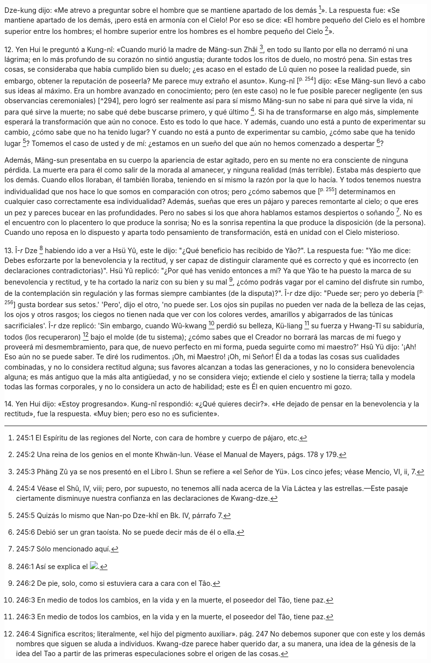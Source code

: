 Dze-kung dijo: «Me atrevo a preguntar sobre el hombre que se mantiene apartado de los demás [^291]». La respuesta fue: «Se mantiene apartado de los demás, ¡pero está en armonía con el Cielo! Por eso se dice: «El hombre pequeño del Cielo es el hombre superior entre los hombres; el hombre superior entre los hombres es el hombre pequeño del Cielo [^292]».

12\. Yen Hui le preguntó a Kung-nî: «Cuando murió la madre de Mäng-sun Zhâi [^293], en todo su llanto por ella no derramó ni una lágrima; en lo más profundo de su corazón no sintió angustia; durante todos los ritos de duelo, no mostró pena. Sin estas tres cosas, se consideraba que había cumplido bien su duelo; ¿es acaso en el estado de Lû quien no posee la realidad puede, sin embargo, obtener la reputación de poseerla? Me parece muy extraño el asunto». Kung-nî <span id="p254">[<sup><small>p. 254</small></sup>]</span> dijo: «Ese Mäng-sun llevó a cabo sus ideas al máximo. Era un hombre avanzado en conocimiento; pero (en este caso) no le fue posible parecer negligente (en sus observancias ceremoniales) [^294], pero logró ser realmente así para sí mismo Mäng-sun no sabe ni para qué sirve la vida, ni para qué sirve la muerte; no sabe qué debe buscarse primero, y qué último [^295]. Si ha de transformarse en algo más, simplemente esperará la transformación que aún no conoce. Esto es todo lo que hace. Y además, cuando uno está a punto de experimentar su cambio, ¿cómo sabe que no ha tenido lugar? Y cuando no está a punto de experimentar su cambio, ¿cómo sabe que ha tenido lugar [^296]? Tomemos el caso de usted y de mí: ¿estamos en un sueño del que aún no hemos comenzado a despertar [^297]?

Además, Mäng-sun presentaba en su cuerpo la apariencia de estar agitado, pero en su mente no era consciente de ninguna pérdida. La muerte era para él como salir de la morada al amanecer, y ninguna realidad (más terrible). Estaba más despierto que los demás. Cuando ellos lloraban, él también lloraba, teniendo en sí mismo la razón por la que lo hacía. Y todos tenemos nuestra individualidad que nos hace lo que somos en comparación con otros; pero ¿cómo sabemos que <span id="p255">[<sup><small>p. 255</small></sup>]</span> determinamos en cualquier caso correctamente esa individualidad? Además, sueñas que eres un pájaro y pareces remontarte al cielo; o que eres un pez y pareces bucear en las profundidades. Pero no sabes si los que ahora hablamos estamos despiertos o soñando [^298]. No es el encuentro con lo placentero lo que produce la sonrisa; No es la sonrisa repentina la que produce la disposición (de la persona). Cuando uno reposa en lo dispuesto y aparta todo pensamiento de transformación, está en unidad con el Cielo misterioso.

13\. Î-_r_ Dze [^299] habiendo ido a ver a Hsü Yû, este le dijo: "¿Qué beneficio has recibido de Yâo?". La respuesta fue: "Yâo me dice: Debes esforzarte por la benevolencia y la rectitud, y ser capaz de distinguir claramente qué es correcto y qué es incorrecto (en declaraciones contradictorias)". Hsü Yû replicó: "¿Por qué has venido entonces a mí? Ya que Yâo te ha puesto la marca de su benevolencia y rectitud, y te ha cortado la nariz con su bien y su mal [^300], ¿cómo podrás vagar por el camino del disfrute sin rumbo, de la contemplación sin regulación y las formas siempre cambiantes (de la disputa)?". Î-_r_ dze dijo: "Puede ser; pero yo debería <span id="p256">[<sup><small>p. 256</small></sup>]</span> gusta bordear sus setos.' 'Pero', dijo el otro, 'no puede ser. Los ojos sin pupilas no pueden ver nada de la belleza de las cejas, los ojos y otros rasgos; los ciegos no tienen nada que ver con los colores verdes, amarillos y abigarrados de las túnicas sacrificiales'. Î-_r_ dze replicó: 'Sin embargo, cuando Wû-kwang [^301] perdió su belleza, Kü-liang [^301] su fuerza y ​​Hwang-Tî su sabiduría, todos (los recuperaron) [^302] bajo el molde (de tu sistema); ¿cómo sabes que el Creador no borrará las marcas de mi fuego y proveerá mi desmembramiento, para que, de nuevo perfecto en mi forma, pueda seguirte como mi maestro?' Hsû Yü dijo: '¡Ah! Eso aún no se puede saber. Te diré los rudimentos. ¡Oh, mi Maestro! ¡Oh, mi Señor! Él da a todas las cosas sus cualidades combinadas, y no lo considera rectitud alguna; sus favores alcanzan a todas las generaciones, y no lo considera benevolencia alguna; es más antiguo que la más alta antigüedad, y no se considera viejo; extiende el cielo y sostiene la tierra; talla y modela todas las formas corporales, y no lo considera un acto de habilidad; este es Él en quien encuentro mi gozo.

14\. Yen Hui dijo: «Estoy progresando». Kung-nî respondió: «¿Qué quieres decir?». «He dejado de pensar en la benevolencia y la rectitud», fue la respuesta. «Muy bien; pero eso no es suficiente».


[^253]: 236:1 Véase págs. 134-136.
[^255]: 236:2 Tanto 'Cielo' como 'Hombre' se utilizan aquí en el sentido taoísta, el significado que estos términos tienen comúnmente tanto en Lao como en Kwang.
[^256]: 236:3 Se dice que el miembro medio de esta oración es el resultado práctico de todo lo que se dice en el Libro; conduciendo al estudiante del Tâo a una sumisión incuestionable a las experiencias en su suerte, que están más allá de su comprensión, y acercándose casi a lo que entendemos por la virtud cristiana de la Fe.
[^257]: 236:4 Es decir, puede existir el conflicto, hasta el fin de la vida, entre la fe y los hechos, tan gráficamente expuesto en el Libro de Job, y compendiosamente descrito en el Salmo setenta y tres.
[^258]: 237:1 Aquí nos encontramos con el Hombre Verdadero, un Maestro del Tao. Es el mismo que el Hombre Perfecto, el Hombre Espiritual y el Hombre Sabio (véanse las págs. 127 y 128), y la designación a veces se intercambia en los cinco párrafos siguientes con «el Hombre Sabio». El Sr. Balfour dice aquí que este nombre «se usa en el sentido esotérico: “participando de la esencia de la divinidad”»; y, en consecuencia, lo traduce como «el hombre divino». Pero también podría traducir cualquiera de los otros tres nombres de la misma manera. El diccionario Shwo Wän define el nombre como ![](/image/book/Taoism/Taoist_texts_vol_1/23701.jpg), 'un recluso de la montaña, cuya forma corporal ha cambiado, y que asciende al cielo'; pero cuando se hizo este relato, el Taoísmo había entrado en una nueva fase, diferente de la que tenía en el tiempo de nuestro autor.
[^259]: 237:2 En esta descripción del «Hombre Verdadero», y en lo que sigue, hay elementos grotescos y exagerados (véase la nota sobre el título del primer Libro, pág. 127). Su característica más destacada fue su perfecta comprensión del Tao y su participación en él.
[^260]: 237:3 ![](/image/book/Taoism/Taoist_texts_vol_1/23702.jpg) tiene aquí el sentido de ![](/image/book/Taoism/Taoist_texts_vol_1/23703.jpg).
[^262]: 238:1 ¿No era este el estado de la no existencia? No podemos decir nada del pantaoísmo. Sea cual sea nuestra descripción, el Tao opera en la naturaleza, pero no es idéntico a ella.
[^263]: 238:2 ![](/image/book/Taoism/Taoist_texts_vol_1/23800.jpg) aparece en las ediciones comunes como ![](/image/book/Taoism/Taoist_texts_vol_1/23801.jpg), lo cual debió haberse incorporado al texto en una época muy temprana. «La mente olvidadiza», o «libre de todo pensamiento y propósito», aparece en toda la página 239 del Libro como una característica del Hombre Verdadero. No pocos críticos sostienen que era esto, y no el Tao del que es una cualidad, lo que Kwang-dze pretendía con el «Maestro» en el título.
[^264]: 239:1 Estas afirmaciones antitéticas son sorprendentes, pero son comunes tanto en Lâo-dze como en nuestro autor.
[^265]: 239:2 Los siete hombres mencionados aquí se presentan, supongo, como ejemplos de hombres buenos y dignos, pero aún inferiores al Hombre Verdadero. De Hû Pû-kieh, solo se nos dice que era un antiguo digno. Un relato de Wû Kwang dice que (p. 240) era de la época de Hwang-Tî, con orejas de siete pulgadas de largo; otro, que era de la época de Thang, de la dinastía Shang. Conocemos a Po-î y Shû-khî por las Analectas; y también al conde de Khî, cuyo nombre, según se dice, era Hsü-yü. No encuentro nada sobre Kî Thâ; su nombre en el texto de Ziâo Hung es ![](/image/book/Taoism/Taoist_texts_vol_1/24000.jpg) Shän-thû Tî pertenecía a la dinastía Yin, contemporáneo de Thang. Se ahogó en el río Ho. La mayoría de estos casos se mencionan en otros lugares.
[^266]: 241:1 Todo este párrafo se toma como ilustrativo de la libertad del hombre Verdadero respecto del pensamiento o propósito en su curso.
[^267]: 241:2 Véase nota 3 en el párrafo 1, pág. 236.
[^269]: 241:3 El amor se debe a los padres, y por eso estas personas deben amar el Cielo. Creo que en el texto hay una referencia inconsciente a la época más remota, antes de que las ideas de los primeros chinos divergieran hacia el teísmo y el taoísmo. No podemos traducir aquí el ![](/image/book/Taoism/Taoist_texts_vol_1/24100.jpg).
[^271]: 242:1 El gran y más honrado Maestro, el Tâo.
[^272]: 242:2 Esta frase contrasta el efecto restrictivo que el confucianismo tiene sobre la mente con la libertad que da la doctrina del Tao.
[^273]: 242:3 El Tao hace esto. Todo el párrafo amplía la perspectiva expuesta en la nota anterior.
[^274]: 242:4 El Tao no puede ser quitado. Está con su poseedor, es algo eterno.
[^275]: 243:1 Véase pág. 242, nota 4.
[^276]: 243:2 Adoptando la lectura de ![](/image/book/Taoism/Taoist_texts_vol_1/23400.jpg) para ![](/image/book/Taoism/Taoist_texts_vol_1/23401.jpg), proporcionada por Hwâi-nan dze.
[^277]: 243:3 Nuestro autor ha terminado con el «Hombre Verdadero» y ahora introduce el Tao mismo como tema. Compárense los predicados de «It» aquí con el Libro II, párrafo 2. Pero aquí se dicen otras cosas, quizás más elevadas.
[^278]: 243:4 Desde tiempos muy remotos, los hombres llegaron a creer en la existencia de sus espíritus después de la muerte y en la existencia de un Dios o Gobernante Supremo. Estos conceptos se debieron al Tao.
[^279]: 243:5 El éter primordial del cual se formaron todas las cosas mediante la interacción del Yin y el Yang. Esto era similar a la idea actual del protoplasma; pero mientras que el protoplasma reside en las partes inferiores de la tierra, se creía que el Thâi-kî se encontraba en las regiones superiores del espacio.
[^283]: 244:1 El Tâo es independiente tanto del espacio como del tiempo.
[^284]: 244:2 Un soberano prehistórico.
[^285]: 244:3 Un nombre para la constelación de la Osa Mayor.
[^286]: 244:4 Nombre del espíritu de las montañas Khwan-lun en el Tíbet, la tierra de las hadas de los escritores taoístas, muy similar en el taoísmo a lo que el monte Sumêru es en el budismo.
[^287]: 244:5 El espíritu que preside el Río Amarillo;—véase el Manual de Mayers, págs. 54, 55.
[^288]: 244:6 Aparece aquí como el espíritu del monte Thâi, la gran montaña oriental; lo encontramos en I, 5, pero simplemente como uno de los personajes ficticios de Kwang-dze.
[^289]: 244:7 Aparece antes en el Libro II; el primero de los 'Cinco Tîs' de Sze-mâ Khien; sin duda un soberano muy temprano, a quien se le atribuyen muchos descubrimientos e invenciones importantes; es colocado por muchos a la cabeza del Taoísmo mismo.
[^290]: 244:8 El segundo de los Cinco Tîs; nieto de Hwang-Tî. No sé qué decir de su Palacio Oscuro.
[^291]: 245:1 El Espíritu de las regiones del Norte, con cara de hombre y cuerpo de pájaro, etc.
[^292]: 245:2 Una reina de los genios en el monte Khwän-lun. Véase el Manual de Mayers, págs. 178 y 179.
[^293]: 245:3 Phäng Zû ya se nos presentó en el Libro I. Shun se refiere a «el Señor de Yü». Los cinco jefes; véase Mencio, VI, ii, 7.
[^295]: 245:4 Véase el Shû, IV, viii; pero, por supuesto, no tenemos allí nada acerca de la Vía Láctea y las estrellas.—Este pasaje ciertamente disminuye nuestra confianza en las declaraciones de Kwang-dze.
[^296]: 245:5 Quizás lo mismo que Nan-po Dze-khî en Bk. IV, párrafo 7.
[^297]: 245:6 Debió ser un gran taoísta. No se puede decir más de él o ella.
[^298]: 245:7 Sólo mencionado aquí.
[^299]: 246:1 Así se explica el ![](/image/book/Taoism/Taoist_texts_vol_1/24600.jpg).
[^300]: 246:2 De pie, solo, como si estuviera cara a cara con el Tâo.
[^301]: 246:3 En medio de todos los cambios, en la vida y en la muerte, el poseedor del Tâo, tiene paz.
[^302]: 246:4 Significa escritos; literalmente, «el hijo del pigmento auxiliar». pág. 247 No debemos suponer que con este y los demás nombres que siguen se aluda a individuos. Kwang-dze parece haber querido dar, a su manera, una idea de la génesis de la idea del Tao a partir de las primeras especulaciones sobre el origen de las cosas.
[^306]: 247:1 No debemos suponer que estos sean nombres de hombres reales. Nuestro autor los presenta para su propósito. Hwâi-nan menciona el nombre del primero que fue Dze-shui ( ![](/image/book/Taoism/Taoist_texts_vol_1/24700.jpg)).
[^307]: 247:2 Compárese la misma representación en el Libro XXIII, párrafo 10. Kû Teh-kih dice aquí: «La cabeza, la columna vertebral, el hueso de la cola significan simplemente la cabeza y la cola, el principio y el fin. Todas las cosas comienzan de la nada y terminan en la nada. Su nacimiento y su muerte son solo creaciones de nuestro pensamiento, el ir y venir del éter primario. Cuando hemos penetrado en la irrealidad de la vida y la muerte, ¿qué queda del cuerpo de tantos pies?».
[^308]: 247:3 El 'Creador' o 'Hacedor' ( ![](/image/book/Taoism/Taoist_texts_vol_1/24701.jpg)) es el Tâo.
[^309]: 248:1 Compare esta descripción de la deformidad de Dze-yü con la del pobre Shû, en IV, 8.
[^310]: 248:2 Tal es la sumisión a la propia suerte que produce la enseñanza del Taoísmo.
[^311]: 248:3 Compárese la misma fraseología en III, párrafo 4, cerca del final. Al corregir la traducción errónea del texto por parte del Sr. Balfour, el propio Sr. Giles comete un error de traducción al no observar que la pág. 249 es pasivo, teniendo como sujeto el ![](/image/book/Taoism/Taoist_texts_vol_1/24900.jpg) que lo precede (observe la fuerza del ![](/image/book/Taoism/Taoist_texts_vol_1/24901.jpg) que sigue al ![](/image/book/Taoism/Taoist_texts_vol_1/24902.jpg) en las mejores ediciones), y no activo, o que gobierna el ![](/image/book/Taoism/Taoist_texts_vol_1/24900.jpg) que sigue.
[^312]: 249:1 Compárese el relato de la escena de la muerte de Lâo-dze, en III, párrafo 4.
[^313]: 249:2 Aquí entra la creencia en la transformación.
[^314]: 249:3 Nombre de una famosa espada, hecha para Ho-lü, rey de Wû (514-494 a. C.). Véase el relato de su forja en ![](/image/book/Taoism/Taoist_texts_vol_1/25000.jpg), cap. 74. Su mención parece indicar que Dze-lâi y los otros tres hombres eran de la época de Confucio.
[^317]: 250:1 Estos tres hombres eran, sin duda, de la época de Confucio, y algunos los identificarían con el Dze-sang Po-dze de Ana. VI, i, Mäng Kih-fan de VI, 13, y el Lâo de IX, vi, 4. Esto es muy improbable. Eran taoístas.
[^318]: 250:2 O, 'sin fin'.
[^319]: 250:3 O, 'Pasó un tiempo en silencio, y.'
[^320]: 251:1 De acuerdo con la práctica antigua y moderna de China de invocar a los muertos. Pero estos lo hacían con una canción al son del laúd.
[^321]: 251:2 O bien, 'no regulan sus acciones (de la manera habitual).'
[^322]: 252:1 La idea de que el cuerpo está compuesto de los elementos de tierra, viento o aire, fuego y agua.
[^323]: 252:2 Una extraña descripción de sí mismo por parte del sabio. Literalmente, «Soy (una de) las personas asesinadas y expuestas a la vista pública por el Cielo», refiriéndose, quizás, a la descripción de un hombre vivo como «suspendido por una cuerda de Dios». Confucio se conformó con aceptar su vida y la empleó en seguir el camino del deber, según su concepción de este, sin aspirar al método trascendental de los taoístas. No puedo atribuirle otro significado ni mejor a la expresión.
[^324]: 253:1 Engañado por el texto de Hsüang Ying, el Sr. Balfour aquí lee ![](/image/book/Taoism/Taoist_texts_vol_1/25300.jpg) en lugar de ![](/image/book/Taoism/Taoist_texts_vol_1/25301.jpg).
[^325]: 253:2 Aquí, sin embargo, hace una comparación acertada con el lenguaje de Cristo en Mateo 7:28. ¡Kwang-dze parece hacer que Confucio elogie el sistema del taoísmo como mejor que el suyo!
[^326]: 253:3 Debe haber sido miembro de la familia Ming o Ming-sun de Lû, una rama a la que pertenecía Mencio.
[^327]: 254:1 El pueblo daba tanta importancia a los ritos de duelo que Mäng-sun sintió la necesidad de aparentar observarlos. Esto parece indicar que el taoísmo surgió después de las ideas chinas anteriores.
[^328]: 254:2 Adopto aquí, con muchos de los críticos, la lectura de ![](/image/book/Taoism/Taoist_texts_vol_1/25400.jpg) en lugar de la más común ![](/image/book/Taoism/Taoist_texts_vol_1/25401.jpg).
[^329]: 254:3 Esto para mí es muy oscuro.
[^330]: 254:4 ¿Son posibles tales sueños? Véase lo que dije en II, párrafo 9.
[^331]: 255:1 Esto también es oscuro; pero nuevamente se hace que Confucio alabe el sistema taoísta.
[^332]: 255:2 Lî Î dice que Î-_r_ fue un erudito digno; pero Î-_r_ es un antiguo nombre para la golondrina, y existe una leyenda sobre un ser con este nombre que se le apareció al rey Mia y luego huyó volando convertido en golondrina; véase el Tesauro Khang-hsî en ![](/image/book/Taoism/Taoist_texts_vol_1/25500.jpg). El personaje es completamente fabuloso.
[^333]: 255:3 Te desmembró o te desfiguró.
[^335]: 256:1 Nombres de las partes, de las cuales no sabemos nada. Se da a entender, debemos suponer, que sufrieron, como se dice, por su propia inadvertencia.
[^336]: 256:2 Debemos suponer que así lo habían hecho.
[^337]: 257:1 'Me siento y olvido'; generalmente complementado de esta manera ( ![](/image/book/Taoism/Taoist_texts_vol_1/25700.jpg)). Hui procede a exponer el significado que él mismo le atribuía a la frase.
[^338]: 257:2 Otra denominación, creo, del Tâo. El ![](/image/book/Taoism/Taoist_texts_vol_1/25701.jpg) también se explica como significando, 'el gran vacío en el que no hay obstrucción ( ![](/image/book/Taoism/Taoist_texts_vol_1/25702.jpg)).
[^339]: 257:3 He aquí otro testimonio, aportado por nuestro autor, del aprecio de Confucio por el taoísmo, al que el sabio, sin duda, habría tomado excepción.
[^341]: 257:4 Dos de los hombres en los párrafos 9 y 10.
[^342]: 258:1 Aquí está la cuestión más elevada del Taoísmo: la sumisión incondicional a lo que está más allá de nuestro conocimiento y control.